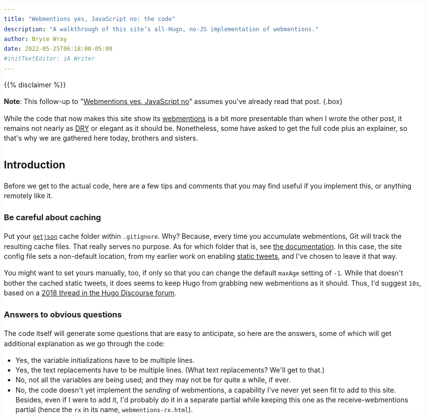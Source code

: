 ```yaml
---
title: "Webmentions yes, JavaScript no: the code"
description: "A walkthrough of this site’s all-Hugo, no-JS implementation of webmentions."
author: Bryce Wray
date: 2022-05-25T06:18:00-05:00
#initTextEditor: iA Writer
---
```


{{% disclaimer %}}
<br />

**Note**: This follow-up to "[Webmentions yes, JavaScript no](/posts/2022/05/webmentions-yes-javascript-no/)" assumes you've already read that post.
{.box}

While the code that now makes this site show its [webmentions](https://indieweb.org/Webmention) is a bit more presentable than when I wrote the other post, it remains not nearly as [DRY](https://www.earthdatascience.org/courses/earth-analytics/automate-science-workflows/write-efficient-code-for-science-r/) or elegant as it should be. Nonetheless, some have asked to get the full code plus an explainer, so that's why we are gathered here today, brothers and sisters.

## Introduction

Before we get to the actual code, here are a few tips and comments that you may find useful if you implement this, or anything remotely like it.

### Be careful about caching

Put your [`getjson`](https://gohugo.io/templates/data-templates/#get-remote-data) cache folder within `.gitignore`. Why? Because, every time you accumulate webmentions, Git will track the resulting cache files. That really serves no purpose. As for which folder that is, see [the documentation](https://gohugo.io/getting-started/configuration/#configure-file-caches). In this case, the site config file sets a non-default location, from my earlier work on enabling [static tweets](/posts/2022/02/static-tweets-eleventy-hugo/), and I've chosen to leave it that way.

You might want to set yours manually, too, if only so that you can change the default `maxAge` setting of `-1`. While that doesn't bother the cached static tweets, it does seems to keep Hugo from grabbing new webmentions as it should. Thus, I'd suggest `10s`, based on a [2018 thread in the Hugo Discourse forum](https://discourse.gohugo.io/t/sass-resources-tracked-in-git/26522).

### Answers to obvious questions

The code itself will generate some questions that are easy to anticipate, so here are the answers, some of which will get additional explanation as we go through the code:

- Yes, the variable initializations have to be multiple lines.
- Yes, the text replacements have to be multiple lines. (What text replacements? We'll get to that.)
- No, not all the variables are being used; and they may not be for quite a while, if ever.
- No, the code doesn't yet implement the *sending* of webmentions, a capability I've never yet seen fit to add to this site. Besides, even if I were to add it, I'd probably do it in a separate partial while keeping this one as the receive-webmentions partial (hence the `rx` in its name, `webmentions-rx.html`).
